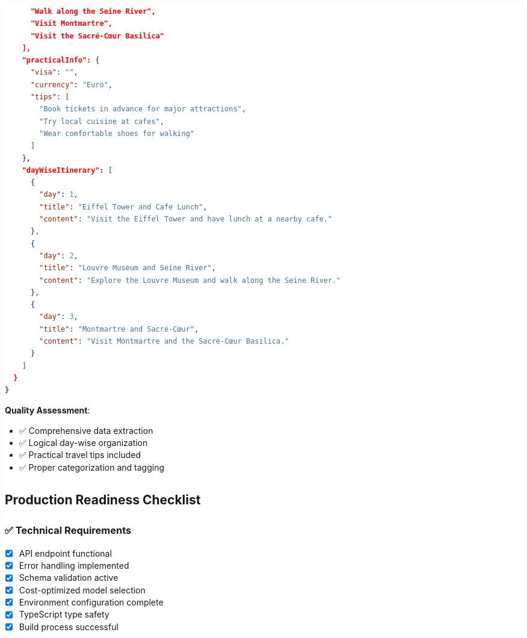 ```json
      "Walk along the Seine River",
      "Visit Montmartre",
      "Visit the Sacré-Cœur Basilica"
    ],
    "practicalInfo": {
      "visa": "",
      "currency": "Euro",
      "tips": [
        "Book tickets in advance for major attractions",
        "Try local cuisine at cafes",
        "Wear comfortable shoes for walking"
      ]
    },
    "dayWiseItinerary": [
      {
        "day": 1,
        "title": "Eiffel Tower and Cafe Lunch",
        "content": "Visit the Eiffel Tower and have lunch at a nearby cafe."
      },
      {
        "day": 2,
        "title": "Louvre Museum and Seine River", 
        "content": "Explore the Louvre Museum and walk along the Seine River."
      },
      {
        "day": 3,
        "title": "Montmartre and Sacré-Cœur",
        "content": "Visit Montmartre and the Sacré-Cœur Basilica."
      }
    ]
  }
}
```

**Quality Assessment**: 
- ✅ Comprehensive data extraction
- ✅ Logical day-wise organization
- ✅ Practical travel tips included
- ✅ Proper categorization and tagging

## Production Readiness Checklist

### ✅ Technical Requirements
- [x] API endpoint functional
- [x] Error handling implemented
- [x] Schema validation active
- [x] Cost-optimized model selection
- [x] Environment configuration complete
- [x] TypeScript type safety
- [x] Build process successful
